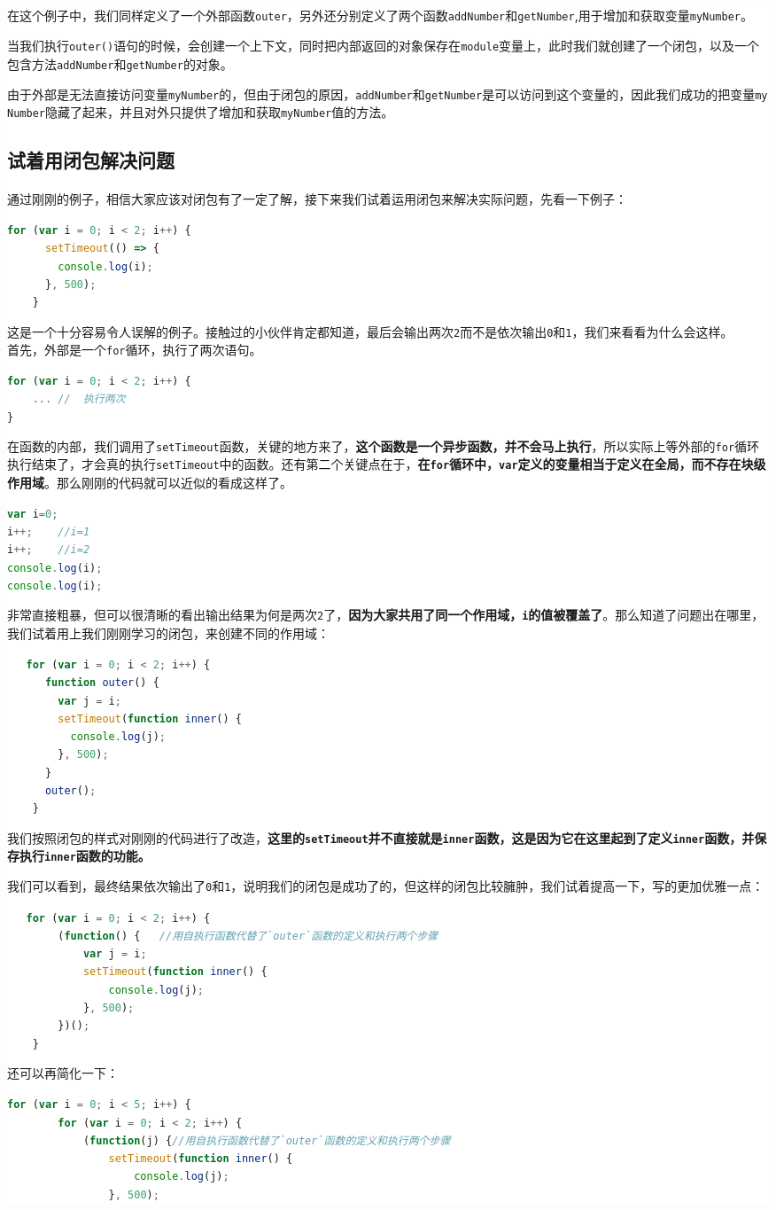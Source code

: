 在这个例子中，我们同样定义了一个外部函数`outer`，另外还分别定义了两个函数`addNumber`和`getNumber`,用于增加和获取变量`myNumber`。

当我们执行`outer()`语句的时候，会创建一个上下文，同时把内部返回的对象保存在`module`变量上，此时我们就创建了一个闭包，以及一个包含方法`addNumber`和`getNumber`的对象。

由于外部是无法直接访问变量`myNumber`的，但由于闭包的原因，`addNumber`和`getNumber`是可以访问到这个变量的，因此我们成功的把变量`myNumber`隐藏了起来，并且对外只提供了增加和获取`myNumber`值的方法。

## 试着用闭包解决问题
通过刚刚的例子，相信大家应该对闭包有了一定了解，接下来我们试着运用闭包来解决实际问题，先看一下例子：
```js
for (var i = 0; i < 2; i++) {
      setTimeout(() => {
        console.log(i);
      }, 500);
    }
```
这是一个十分容易令人误解的例子。接触过的小伙伴肯定都知道，最后会输出两次`2`而不是依次输出`0`和`1`，我们来看看为什么会这样。  
首先，外部是一个`for`循环，执行了两次语句。
```js
for (var i = 0; i < 2; i++) {
	...	//	执行两次
}
```
在函数的内部，我们调用了`setTimeout`函数，关键的地方来了，**这个函数是一个异步函数，并不会马上执行**，所以实际上等外部的`for`循环执行结束了，才会真的执行`setTimeout`中的函数。还有第二个关键点在于，**在`for`循环中，`var`定义的变量相当于定义在全局，而不存在块级作用域**。那么刚刚的代码就可以近似的看成这样了。
```js
var i=0;
i++;	//i=1
i++;	//i=2
console.log(i);
console.log(i);
```
非常直接粗暴，但可以很清晰的看出输出结果为何是两次`2`了，**因为大家共用了同一个作用域，`i`的值被覆盖了**。那么知道了问题出在哪里，我们试着用上我们刚刚学习的闭包，来创建不同的作用域：
```js
   for (var i = 0; i < 2; i++) {
      function outer() {
        var j = i;
        setTimeout(function inner() {
          console.log(j);
        }, 500);
      }
      outer();
    }
```
我们按照闭包的样式对刚刚的代码进行了改造，**这里的`setTimeout`并不直接就是`inner`函数，这是因为它在这里起到了定义`inner`函数，并保存执行`inner`函数的功能。**

我们可以看到，最终结果依次输出了`0`和`1`，说明我们的闭包是成功了的，但这样的闭包比较臃肿，我们试着提高一下，写的更加优雅一点：
```js
   for (var i = 0; i < 2; i++) {
        (function() {	//用自执行函数代替了`outer`函数的定义和执行两个步骤
            var j = i;
            setTimeout(function inner() {
                console.log(j);
            }, 500);
        })();
    }
```
还可以再简化一下：
```js
for (var i = 0; i < 5; i++) {
        for (var i = 0; i < 2; i++) {
            (function(j) {//用自执行函数代替了`outer`函数的定义和执行两个步骤
                setTimeout(function inner() {
                    console.log(j);
                }, 500);
```